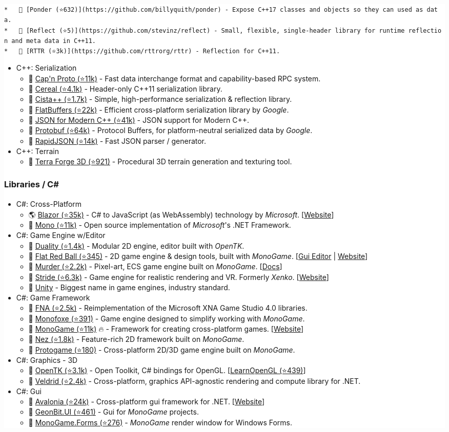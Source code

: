     *   🎉 [Ponder (⭐632)](https://github.com/billyquith/ponder) - Expose C++17 classes and objects so they can used as data.
    *   🎉 [Reflect (⭐5)](https://github.com/stevinz/reflect) - Small, flexible, single-header library for runtime reflection and meta data in C++11.
    *   🎉 [RTTR (⭐3k)](https://github.com/rttrorg/rttr) - Reflection for C++11.
*   C++: Serialization
    *   🎉 [Cap'n Proto (⭐11k)](https://github.com/capnproto/capnproto) - Fast data interchange format and capability-based RPC system.
    *   🎉 [Cereal (⭐4.1k)](https://github.com/USCiLab/cereal) - Header-only C++11 serialization library.
    *   🎉 [Cista++ (⭐1.7k)](https://github.com/felixguendling/cista) - Simple, high-performance serialization & reflection library.
    *   🎉 [FlatBuffers (⭐22k)](https://github.com/google/flatbuffers) - Efficient cross-platform serialization library by *Google*.
    *   🎉 [JSON for Modern C++ (⭐41k)](https://github.com/nlohmann/json) - JSON support for Modern C++.
    *   🎉 [Protobuf (⭐64k)](https://github.com/protocolbuffers/protobuf) - Protocol Buffers, for platform-neutral serialized data by *Google*.
    *   🎉 [RapidJSON (⭐14k)](https://github.com/Tencent/rapidjson/) - Fast JSON parser / generator.
*   C++: Terrain
    *   🎉 [Terra Forge 3D (⭐921)](https://github.com/Jaysmito101/TerraForge3D) - Procedural 3D terrain generation and texturing tool.

### Libraries / C#

*   C#: Cross-Platform
    *   🌎 [Blazor (⭐35k)](https://github.com/dotnet/aspnetcore/blob/main/src/Components/README.md) - C# to JavaScript (as WebAssembly) technology by *Microsoft*. \[[Website](\(https://dotnet.microsoft.com/en-us/apps/aspnet/web-apps/blazor\))]
    *   🎉 [Mono (⭐11k)](https://github.com/mono/mono) - Open source implementation of *Microsoft*'s .NET Framework.
*   C#: Game Engine w/Editor
    *   🎉 [Duality (⭐1.4k)](https://github.com/AdamsLair/duality) - Modular 2D engine, editor built with *OpenTK*.
    *   🎉 [Flat Red Ball (⭐345)](https://github.com/vchelaru/FlatRedBall) - 2D game engine & design tools, built with *MonoGame*. \[[Gui Editor](http://vchelaru.github.io/Gum/) | [Website](https://flatredball.com/)]
    *   🎉 [Murder (⭐2.2k)](https://github.com/isadorasophia/murder) - Pixel-art, ECS game engine built on *MonoGame*. \[[Docs](https://isadorasophia.com/murder/)]
    *   🎉 [Stride (⭐6.3k)](https://github.com/stride3d/stride) - Game engine for realistic rendering and VR. Formerly *Xenko*. \[[Website](https://www.stride3d.net/)]
    *   💸 [Unity](https://store.unity.com/) - Biggest name in game engines, industry standard.
*   C#: Game Framework
    *   🎉 [FNA (⭐2.5k)](https://github.com/FNA-XNA/FNA) - Reimplementation of the Microsoft XNA Game Studio 4.0 libraries.
    *   🎉 [Monofoxe (⭐391)](https://github.com/Martenfur/Monofoxe) - Game engine designed to simplify working with *MonoGame*.
    *   🎉 [MonoGame (⭐11k)](https://github.com/MonoGame/MonoGame) 🔥 - Framework for creating cross-platform games. \[[Website](https://www.monogame.net/)]
    *   🎉 [Nez (⭐1.8k)](https://github.com/prime31/Nez) - Feature-rich 2D framework built on *MonoGame*.
    *   🎉 [Protogame (⭐180)](https://github.com/RedpointGames/Protogame) - Cross-platform 2D/3D game engine built on *MonoGame*.
*   C#: Graphics - 3D
    *   🎉 [OpenTK (⭐3.1k)](https://github.com/opentk/opentk) - Open Toolkit, C# bindings for OpenGL. \[[LearnOpenGL (⭐439)](https://github.com/opentk/LearnOpenTK)]
    *   🎉 [Veldrid (⭐2.4k)](https://github.com/mellinoe/veldrid) - Cross-platform, graphics API-agnostic rendering and compute library for .NET.
*   C#: Gui
    *   🎉 [Avalonia (⭐24k)](https://github.com/AvaloniaUI/Avalonia) - Cross-platform gui framework for .NET. \[[Website](https://avaloniaui.net/)]
    *   🎉 [GeonBit.UI (⭐461)](https://github.com/RonenNess/GeonBit.UI) - Gui for *MonoGame* projects.
    *   🎉 [MonoGame.Forms (⭐276)](https://github.com/BlizzCrafter/MonoGame.Forms) - *MonoGame* render window for Windows Forms.